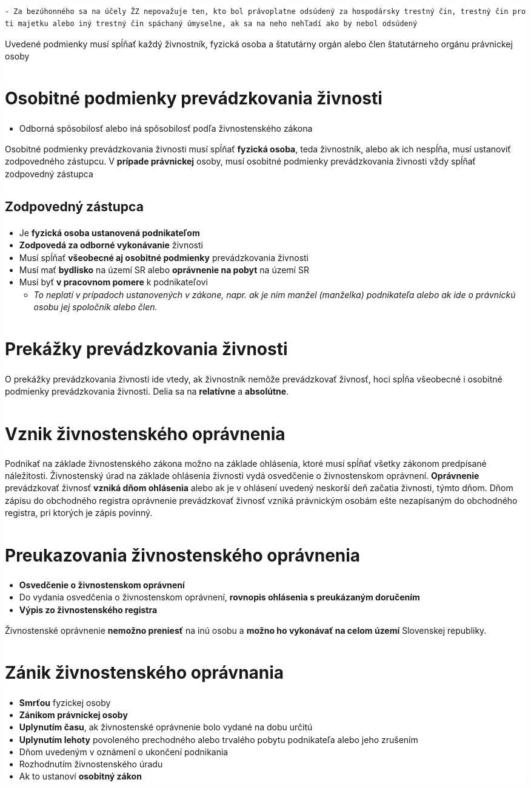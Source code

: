 	- Za bezúhonného sa na účely ŽZ nepovažuje ten, kto bol právoplatne odsúdený za hospodársky trestný čin, trestný čin proti majetku alebo iný trestný čin spáchaný úmyselne, ak sa na neho nehľadí ako by nebol odsúdený

Uvedené podmienky musí spĺňať každý živnostník, fyzická osoba a štatutárny orgán alebo člen štatutárneho orgánu právnickej osoby
# Osobitné podmienky prevádzkovania živnosti
- Odborná spôsobilosť alebo iná spôsobilosť podľa živnostenského zákona

Osobitné podmienky prevádzkovania živnosti musí spĺňať **fyzická osoba**, teda živnostník, alebo ak ich nespĺňa, musí ustanoviť zodpovedného zástupcu.
V **prípade právnickej** osoby, musí osobitné podmienky prevádzkovania živnosti vždy spĺňať zodpovedný zástupca
## Zodpovedný zástupca
- Je **fyzická osoba ustanovená podnikateľom**
- **Zodpovedá za odborné vykonávanie** živnosti
- Musí spĺňať **všeobecné aj osobitné podmienky** prevádzkovania živnosti
- Musí mať **bydlisko** na území SR alebo **oprávnenie na pobyt** na území SR
- Musí byť **v pracovnom pomere** k podnikateľovi
	- *To neplatí v prípadoch ustanovených v zákone, napr. ak je ním manžel (manželka) podnikateľa alebo ak ide o právnickú osobu jej spoločník alebo člen.*
# Prekážky prevádzkovania živnosti
O prekážky prevádzkovania živnosti ide vtedy, ak živnostník nemôže prevádzkovať živnosť, hoci spĺňa všeobecné i osobitné podmienky prevádzkovania živnosti. Delia sa na **relatívne** a **absolútne**.
# Vznik živnostenského oprávnenia
Podnikať na základe živnostenského zákona možno na základe ohlásenia, ktoré musí spĺňať všetky zákonom predpísané náležitosti. Živnostenský úrad na základe ohlásenia živnosti vydá osvedčenie o živnostenskom oprávnení.
**Oprávnenie** prevádzkovať živnosť **vzniká dňom ohlásenia** alebo ak je v ohlásení uvedený neskorší deň začatia živnosti, týmto dňom.
Dňom zápisu do obchodného registra oprávnenie prevádzkovať živnosť vzniká právnickým osobám ešte nezapísaným do obchodného registra, pri ktorých je zápis povinný.
# Preukazovania živnostenského oprávnenia
- **Osvedčenie o živnostenskom oprávnení**
- Do vydania osvedčenia o živnostenskom oprávnení, **rovnopis ohlásenia s preukázaným doručením**
- **Výpis zo živnostenského registra**

Živnostenské oprávnenie **nemožno preniesť** na inú osobu a **možno ho vykonávať na celom území** Slovenskej republiky.
# Zánik živnostenského oprávnania
- **Smrťou** fyzickej osoby
- **Zánikom právnickej osoby**
- **Uplynutím času**, ak živnostenské oprávnenie bolo vydané na dobu určitú
- **Uplynutím lehoty** povoleného prechodného alebo trvalého pobytu podnikateľa alebo jeho zrušením
- Dňom uvedeným v oznámení o ukončení podnikania
- Rozhodnutím živnostenského úradu
- Ak to ustanoví **osobitný zákon**
